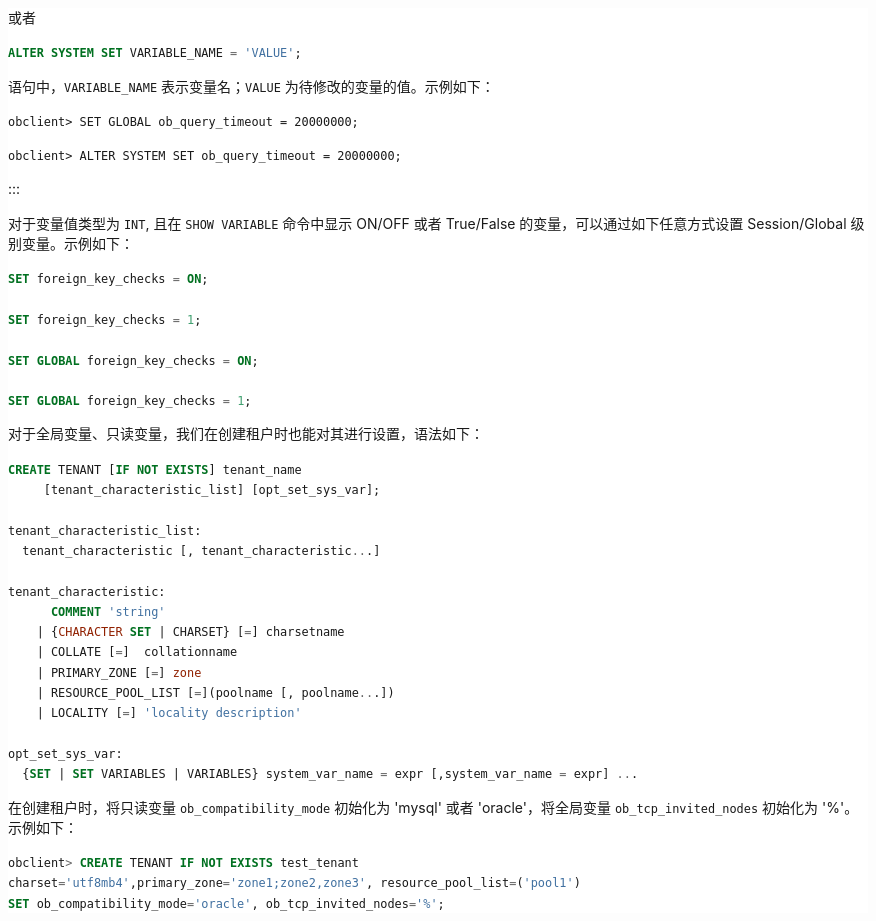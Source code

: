   或者

  ```sql
  ALTER SYSTEM SET VARIABLE_NAME = 'VALUE';
  ```

  语句中，`VARIABLE_NAME` 表示变量名；`VALUE` 为待修改的变量的值。示例如下：

  ```shell
  obclient> SET GLOBAL ob_query_timeout = 20000000;
  ```

  ```shell
  obclient> ALTER SYSTEM SET ob_query_timeout = 20000000;
  ```

:::


对于变量值类型为 `INT`, 且在 `SHOW VARIABLE` 命令中显示 ON/OFF 或者 True/False 的变量，可以通过如下任意方式设置 Session/Global 级别变量。示例如下：

```sql
SET foreign_key_checks = ON;

SET foreign_key_checks = 1;

SET GLOBAL foreign_key_checks = ON;

SET GLOBAL foreign_key_checks = 1;
```

对于全局变量、只读变量，我们在创建租户时也能对其进行设置，语法如下：

```sql
CREATE TENANT [IF NOT EXISTS] tenant_name 
     [tenant_characteristic_list] [opt_set_sys_var];

tenant_characteristic_list: 
  tenant_characteristic [, tenant_characteristic...]

tenant_characteristic: 
      COMMENT 'string'  
    | {CHARACTER SET | CHARSET} [=] charsetname 
    | COLLATE [=]  collationname
    | PRIMARY_ZONE [=] zone  
    | RESOURCE_POOL_LIST [=](poolname [, poolname...])
    | LOCALITY [=] 'locality description'

opt_set_sys_var:
  {SET | SET VARIABLES | VARIABLES} system_var_name = expr [,system_var_name = expr] ...
```

在创建租户时，将只读变量 `ob_compatibility_mode` 初始化为 'mysql' 或者 'oracle'，将全局变量 `ob_tcp_invited_nodes` 初始化为 '%'。示例如下：

```sql
obclient> CREATE TENANT IF NOT EXISTS test_tenant
charset='utf8mb4',primary_zone='zone1;zone2,zone3', resource_pool_list=('pool1')
SET ob_compatibility_mode='oracle', ob_tcp_invited_nodes='%';
```
